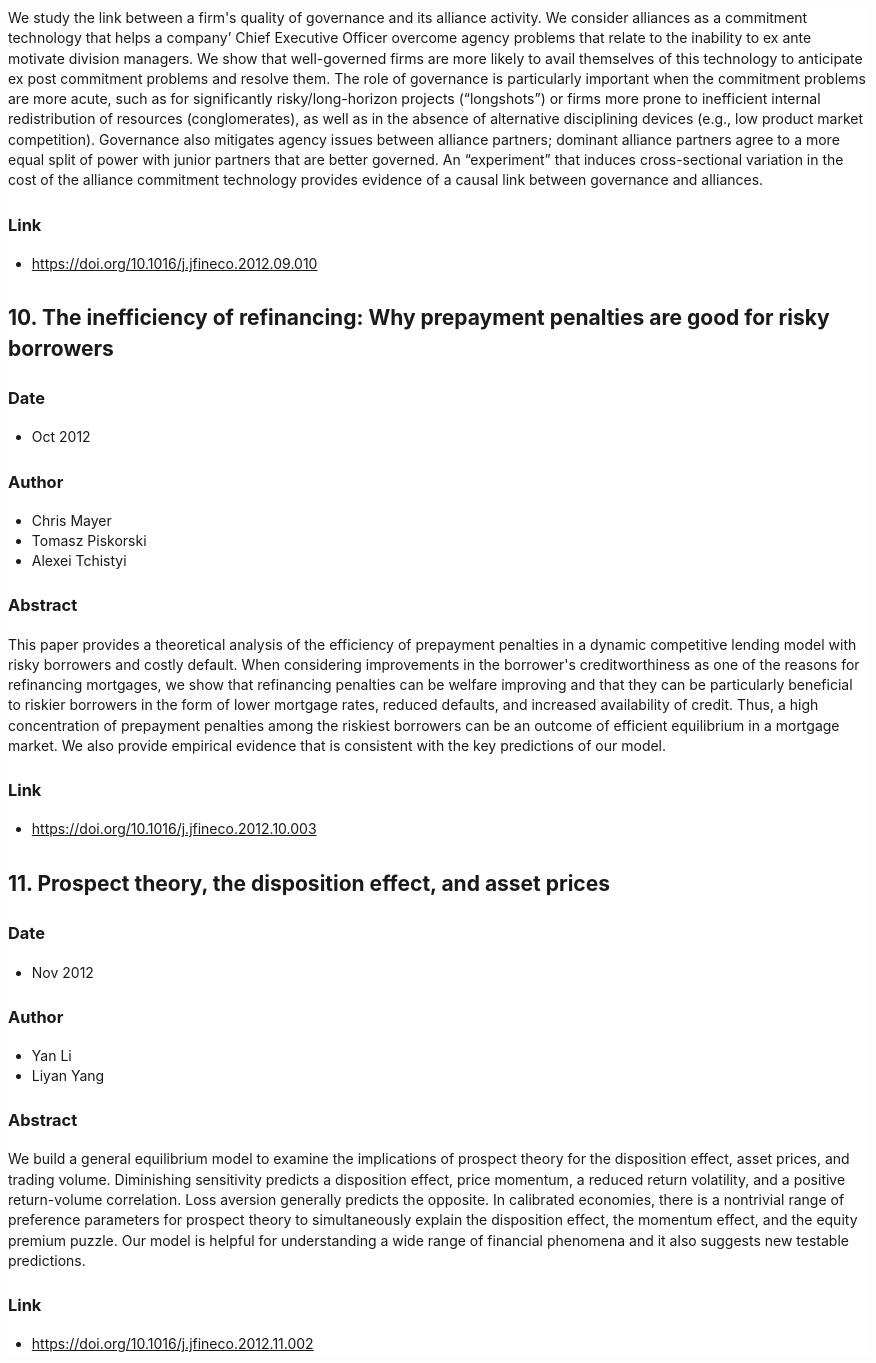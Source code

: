 We study the link between a firm's quality of governance and its alliance activity. We consider alliances as a commitment technology that helps a company’ Chief Executive Officer overcome agency problems that relate to the inability to ex ante motivate division managers. We show that well-governed firms are more likely to avail themselves of this technology to anticipate ex post commitment problems and resolve them. The role of governance is particularly important when the commitment problems are more acute, such as for significantly risky/long-horizon projects (“longshots”) or firms more prone to inefficient internal redistribution of resources (conglomerates), as well as in the absence of alternative disciplining devices (e.g., low product market competition). Governance also mitigates agency issues between alliance partners; dominant alliance partners agree to a more equal split of power with junior partners that are better governed. An “experiment” that induces cross-sectional variation in the cost of the alliance commitment technology provides evidence of a causal link between governance and alliances.
### Link
- https://doi.org/10.1016/j.jfineco.2012.09.010

## 10. The inefficiency of refinancing: Why prepayment penalties are good for risky borrowers
### Date
- Oct 2012
### Author
- Chris Mayer
- Tomasz Piskorski
- Alexei Tchistyi
### Abstract
This paper provides a theoretical analysis of the efficiency of prepayment penalties in a dynamic competitive lending model with risky borrowers and costly default. When considering improvements in the borrower's creditworthiness as one of the reasons for refinancing mortgages, we show that refinancing penalties can be welfare improving and that they can be particularly beneficial to riskier borrowers in the form of lower mortgage rates, reduced defaults, and increased availability of credit. Thus, a high concentration of prepayment penalties among the riskiest borrowers can be an outcome of efficient equilibrium in a mortgage market. We also provide empirical evidence that is consistent with the key predictions of our model.
### Link
- https://doi.org/10.1016/j.jfineco.2012.10.003

## 11. Prospect theory, the disposition effect, and asset prices
### Date
- Nov 2012
### Author
- Yan Li
- Liyan Yang
### Abstract
We build a general equilibrium model to examine the implications of prospect theory for the disposition effect, asset prices, and trading volume. Diminishing sensitivity predicts a disposition effect, price momentum, a reduced return volatility, and a positive return-volume correlation. Loss aversion generally predicts the opposite. In calibrated economies, there is a nontrivial range of preference parameters for prospect theory to simultaneously explain the disposition effect, the momentum effect, and the equity premium puzzle. Our model is helpful for understanding a wide range of financial phenomena and it also suggests new testable predictions.
### Link
- https://doi.org/10.1016/j.jfineco.2012.11.002

